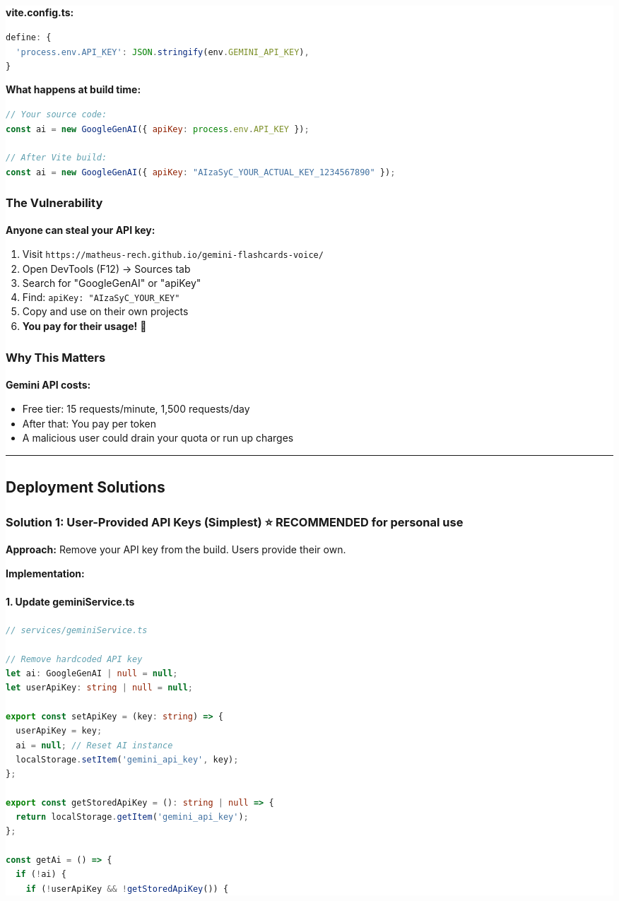 **vite.config.ts:**
```typescript
define: {
  'process.env.API_KEY': JSON.stringify(env.GEMINI_API_KEY),
}
```

**What happens at build time:**
```javascript
// Your source code:
const ai = new GoogleGenAI({ apiKey: process.env.API_KEY });

// After Vite build:
const ai = new GoogleGenAI({ apiKey: "AIzaSyC_YOUR_ACTUAL_KEY_1234567890" });
```

### The Vulnerability

**Anyone can steal your API key:**

1. Visit `https://matheus-rech.github.io/gemini-flashcards-voice/`
2. Open DevTools (F12) → Sources tab
3. Search for "GoogleGenAI" or "apiKey"
4. Find: `apiKey: "AIzaSyC_YOUR_KEY"`
5. Copy and use on their own projects
6. **You pay for their usage!** 💸

### Why This Matters

**Gemini API costs:**
- Free tier: 15 requests/minute, 1,500 requests/day
- After that: You pay per token
- A malicious user could drain your quota or run up charges

---

## Deployment Solutions

### Solution 1: User-Provided API Keys (Simplest) ⭐ RECOMMENDED for personal use

**Approach:** Remove your API key from the build. Users provide their own.

**Implementation:**

#### 1. Update geminiService.ts

```typescript
// services/geminiService.ts

// Remove hardcoded API key
let ai: GoogleGenAI | null = null;
let userApiKey: string | null = null;

export const setApiKey = (key: string) => {
  userApiKey = key;
  ai = null; // Reset AI instance
  localStorage.setItem('gemini_api_key', key);
};

export const getStoredApiKey = (): string | null => {
  return localStorage.getItem('gemini_api_key');
};

const getAi = () => {
  if (!ai) {
    if (!userApiKey && !getStoredApiKey()) {
```